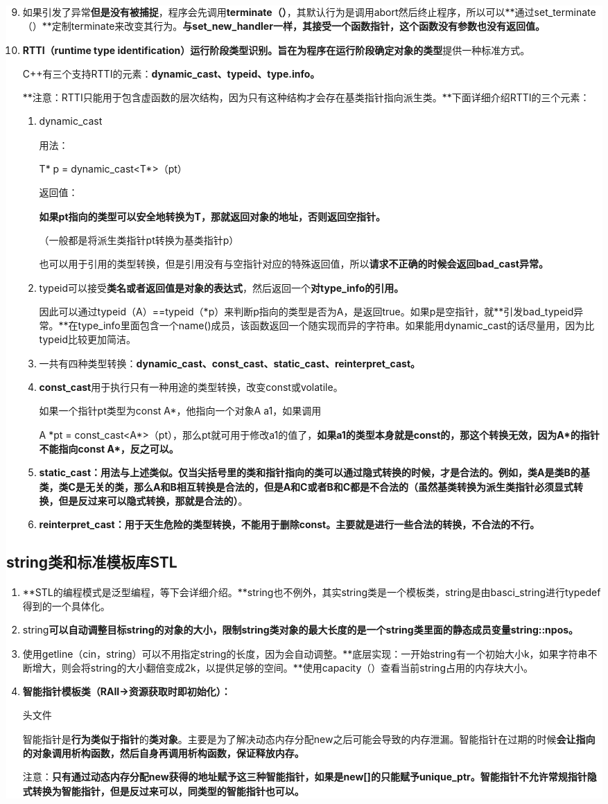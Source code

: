 9. 如果引发了异常**但是没有被捕捉**，程序会先调用**terminate（）**，其默认行为是调用abort然后终止程序，所以可以**通过set_terminate（）**定制terminate来改变其行为。**与set_new_handler一样，其接受一个函数指针，这个函数没有参数也没有返回值。**

10. **RTTI（runtime type identification）运行阶段类型识别。**旨在为程序在运行阶段**确定对象的类型**提供一种标准方式。

    C++有三个支持RTTI的元素：**dynamic_cast、typeid、type.info。**

    **注意：RTTI只能用于包含虚函数的层次结构，因为只有这种结构才会存在基类指针指向派生类。**下面详细介绍RTTI的三个元素：

    1. dynamic_cast

       用法：

       T* p = dynamic_cast<T*>（pt）

       返回值：

       **如果pt指向的类型可以安全地转换为T，那就返回对象的地址，否则返回空指针。**

       （一般都是将派生类指针pt转换为基类指针p）

       也可以用于引用的类型转换，但是引用没有与空指针对应的特殊返回值，所以**请求不正确的时候会返回bad_cast异常。**

    2. typeid可以接受**类名或者返回值是对象的表达式**，然后返回一个**对type_info的引用。**

       因此可以通过typeid（A）==typeid（*p）来判断p指向的类型是否为A，是返回true。如果p是空指针，就**引发bad_typeid异常。**在type_info里面包含一个name()成员，该函数返回一个随实现而异的字符串。如果能用dynamic_cast的话尽量用，因为比typeid比较更加简洁。

    3. 一共有四种类型转换：**dynamic_cast、const_cast、static_cast、reinterpret_cast。**

    4. **const_cast**用于执行只有一种用途的类型转换，改变const或volatile。

       如果一个指针pt类型为const A*，他指向一个对象A a1，如果调用

       A \*pt = const_cast<A\*>（pt），那么pt就可用于修改a1的值了，**如果a1的类型本身就是const的，那这个转换无效，因为A\*的指针不能指向const A\*，反之可以。**

    5. **static_cast：用法与上述类似。仅当尖括号里的类和指针指向的类可以通过隐式转换的时候，才是合法的。**例如，类A是类B的基类，类C是无关的类，那么A和B相互转换是合法的，但是A和C或者B和C都是不合法的**（虽然基类转换为派生类指针必须显式转换，但是反过来可以隐式转换，那就是合法的）**。

    6. **reinterpret_cast：用于天生危险的类型转换，不能用于删除const。主要就是进行一些合法的转换，不合法的不行。**



## string类和标准模板库STL

1. **STL的编程模式是泛型编程，等下会详细介绍。**string也不例外，其实string类是一个模板类，string是由basci_string<char>进行typedef得到的一个具体化。

2. string**可以自动调整目标string的对象的大小，限制string类对象的最大长度的是一个string类里面的静态成员变量string::npos。**

3. 使用getline（cin，string）可以不用指定string的长度，因为会自动调整。**底层实现：一开始string有一个初始大小k，如果字符串不断增大，则会将string的大小翻倍变成2k，以提供足够的空间。**使用capacity（）查看当前string占用的内存块大小。

4. **智能指针模板类（RAII->资源获取时即初始化）：**

   头文件<memory>

   智能指针是**行为类似于指针**的**类对象**。主要是为了解决动态内存分配new之后可能会导致的内存泄漏。智能指针在过期的时候**会让指向的对象调用析构函数，然后自身再调用析构函数，保证释放内存。**

   注意：**只有通过动态内存分配new获得的地址赋予这三种智能指针，如果是new[]的只能赋予unique_ptr。智能指针不允许常规指针隐式转换为智能指针，但是反过来可以，同类型的智能指针也可以。**
